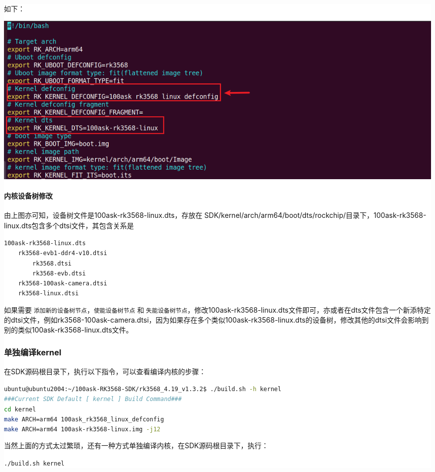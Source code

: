 如下：

![image-20241104170252976](images/image-20241104170252976.png)

#### 内核设备树修改

由上图亦可知，设备树文件是100ask-rk3568-linux.dts，存放在 SDK/kernel/arch/arm64/boot/dts/rockchip/目录下，100ask-rk3568-linux.dts包含多个dtsi文件，其包含关系是

~~~bash
100ask-rk3568-linux.dts
	rk3568-evb1-ddr4-v10.dtsi
		rk3568.dtsi
		rk3568-evb.dtsi
	rk3568-100ask-camera.dtsi
	rk3568-linux.dtsi
~~~

如果需要 `添加新的设备树节点`，`使能设备树节点` 和 `失能设备树节点`，修改100ask-rk3568-linux.dts文件即可，亦或者在dts文件包含一个新添特定的dtsi文件，例如rk3568-100ask-camera.dtsi，因为如果存在多个类似100ask-rk3568-linux.dts的设备树，修改其他的dtsi文件会影响到别的类似100ask-rk3568-linux.dts文件。

### 单独编译kernel

在SDK源码根目录下，执行以下指令，可以查看编译内核的步骤：

~~~bash
ubuntu@ubuntu2004:~/100ask-RK3568-SDK/rk3568_4.19_v1.3.2$ ./build.sh -h kernel
###Current SDK Default [ kernel ] Build Command###
cd kernel
make ARCH=arm64 100ask_rk3568_linux_defconfig 
make ARCH=arm64 100ask-rk3568-linux.img -j12
~~~

当然上面的方式太过繁琐，还有一种方式单独编译内核，在SDK源码根目录下，执行：

~~~bash
./build.sh kernel
~~~
